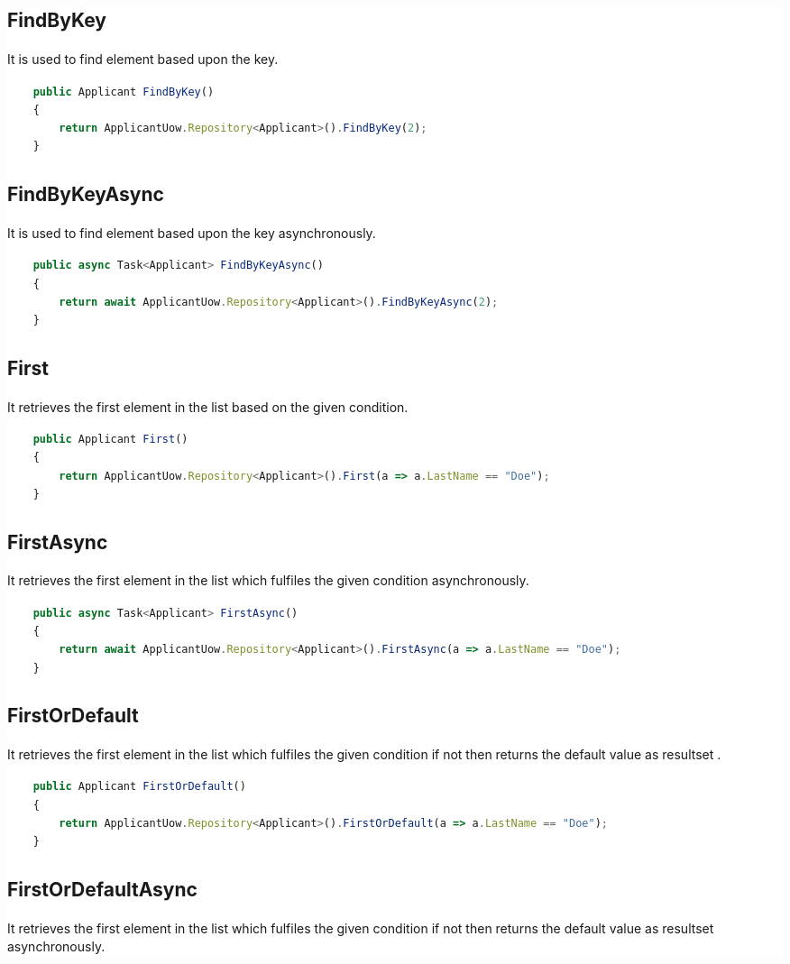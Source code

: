 ## FindByKey
It is used to find element based upon the key.

```js
    public Applicant FindByKey()
    {
        return ApplicantUow.Repository<Applicant>().FindByKey(2);
    }
```

## FindByKeyAsync
It is used to find element based upon the key asynchronously.

```js
    public async Task<Applicant> FindByKeyAsync()
    {
        return await ApplicantUow.Repository<Applicant>().FindByKeyAsync(2);
    }
```

## First
It retrieves the first element in the list based on the given condition.

```js
    public Applicant First()
    {
        return ApplicantUow.Repository<Applicant>().First(a => a.LastName == "Doe");
    }
```

## FirstAsync
It retrieves the first element in the list which fulfiles the given condition asynchronously.

```js
    public async Task<Applicant> FirstAsync()
    {
        return await ApplicantUow.Repository<Applicant>().FirstAsync(a => a.LastName == "Doe");
    }
```

## FirstOrDefault
It retrieves the first element in the list which fulfiles the given condition if not then returns the default value as resultset .

```js
    public Applicant FirstOrDefault()
    {
        return ApplicantUow.Repository<Applicant>().FirstOrDefault(a => a.LastName == "Doe");
    }
```
## FirstOrDefaultAsync
It retrieves the first element in the list which fulfiles the given condition if not then returns the default value as resultset asynchronously.
